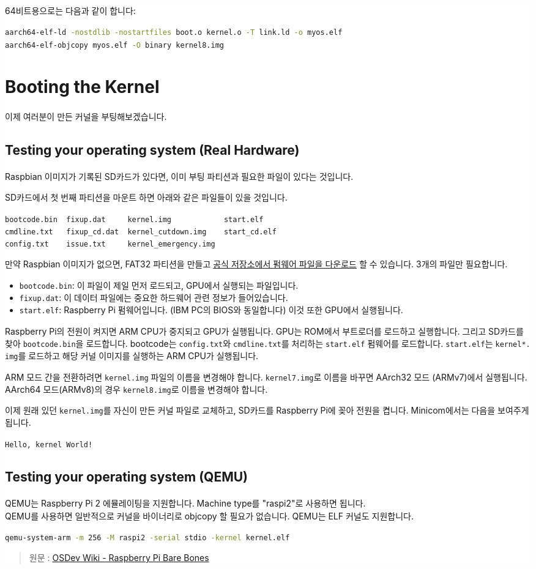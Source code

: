 64비트용으로는 다음과 같이 합니다:
```sh
aarch64-elf-ld -nostdlib -nostartfiles boot.o kernel.o -T link.ld -o myos.elf
aarch64-elf-objcopy myos.elf -O binary kernel8.img
```

# Booting the Kernel

이제 여러분이 만든 커널을 부팅해보겠습니다.

## Testing your operating system (Real Hardware)

Raspbian 이미지가 기록된 SD카드가 있다면, 이미 부팅 파티션과 필요한 파일이 있다는 것입니다.

SD카드에서 첫 번째 파티션을 마운트 하면 아래와 같은 파일들이 있을 것입니다.

```
bootcode.bin  fixup.dat     kernel.img            start.elf
cmdline.txt   fixup_cd.dat  kernel_cutdown.img    start_cd.elf
config.txt    issue.txt     kernel_emergency.img
```

만약 Raspbian 이미지가 없으면, FAT32 파티션을 만들고 [공식 저장소에서 펌웨어 파일을 다운로드](https://github.com/raspberrypi/firmware/tree/master/boot) 할 수 있습니다. 3개의 파일만 필요합니다.

- `bootcode.bin`: 이 파일이 제일 먼저 로드되고, GPU에서 실행되는 파일입니다.
- `fixup.dat`: 이 데이터 파일에는 중요한 하드웨어 관련 정보가 들어있습니다.
- `start.elf`: Raspberry Pi 펌웨어입니다. (IBM PC의 BIOS와 동일합니다) 이것 또한 GPU에서 실행됩니다.

Raspberry Pi의 전원이 켜지면 ARM CPU가 중지되고 GPU가 실행됩니다. GPU는 ROM에서 부트로더를 로드하고 실행합니다. 그리고 SD카드를 찾아 `bootcode.bin`을 로드합니다. bootcode는 `config.txt`와 `cmdline.txt`를 처리하는 `start.elf` 펌웨어를 로드합니다. `start.elf`는 `kernel*.img`를 로드하고 해당 커널 이미지를 실행하는 ARM CPU가 실행됩니다.

ARM 모드 간을 전환하려면 `kernel.img` 파일의 이름을 변경해야 합니다. `kernel7.img`로 이름을 바꾸면 AArch32 모드 (ARMv7)에서 실행됩니다. AArch64 모드(ARMv8)의 경우 `kernel8.img`로 이름을 변경해야 합니다.

이제 원래 있던 `kernel.img`를 자신이 만든 커널 파일로 교체하고, SD카드를 Raspberry Pi에 꽂아 전원을 켭니다. Minicom에서는 다음을 보여주게 됩니다.

```
Hello, kernel World!
```

## Testing your operating system (QEMU)

QEMU는 Raspberry Pi 2 에뮬레이팅을 지원합니다. Machine type를 "raspi2"로 사용하면 됩니다.  
QEMU를 사용하면 일반적으로 커널을 바이너리로 objcopy 할 필요가 없습니다. QEMU는 ELF 커널도 지원합니다.

```sh
qemu-system-arm -m 256 -M raspi2 -serial stdio -kernel kernel.elf
```

> 원문 : [OSDev Wiki - Raspberry Pi Bare Bones](https://wiki.osdev.org/Raspberry_Pi_Bare_Bones)
